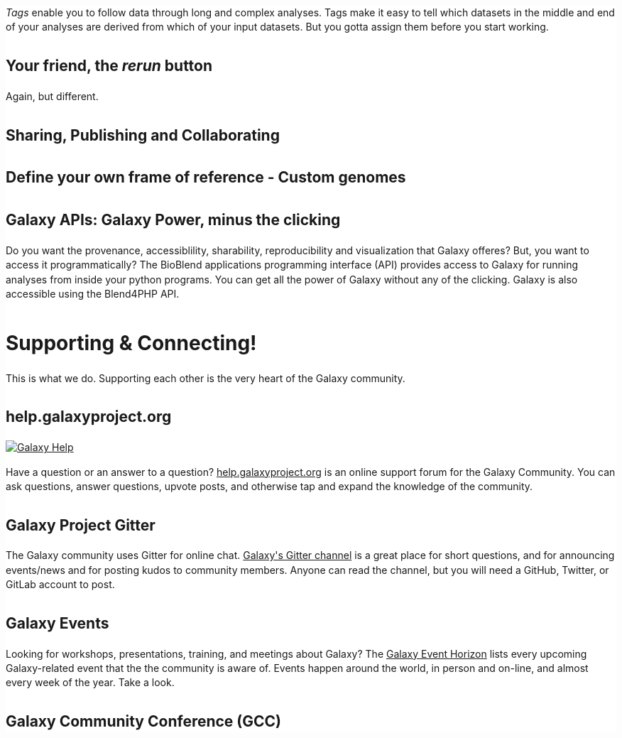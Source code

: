 *Tags* enable you to follow data through long and complex analyses.  Tags make it easy to tell which datasets in the middle and end of your analyses are derived from which of your input datasets.  But you gotta assign them before you start working.

## Your friend, the *rerun* button

Again, but different.

## Sharing, Publishing and Collaborating

## Define your own frame of reference - Custom genomes


## Galaxy APIs:  Galaxy Power, minus the clicking

Do you want the provenance, accessiblility, sharability, reproducibility and visualization that Galaxy offeres? But, you want to access it programmatically?  The BioBlend applications programming interface (API) provides access to Galaxy for running analyses from inside your python programs.  You can get all the power of Galaxy without any of the clicking.  Galaxy is also accessible using the Blend4PHP API.

# Supporting & Connecting!

This is what we do. Supporting each other is the very heart of the Galaxy community.

## help.galaxyproject.org

[<img class="float-right" style="max-width: 160px" src="/src/images/galaxy-logos/help-galaxyproject-org-big.png" alt="Galaxy Help" />](https://help.galaxyproject.org/)

Have a question or an answer to a question?  [help.galaxyproject.org](https://help.galaxyproeject.org/) is an online support forum for the Galaxy Community.  You can ask questions, answer questions, upvote posts, and otherwise tap and expand the knowledge of the community.

## Galaxy Project Gitter

The Galaxy community uses Gitter for online chat.  [Galaxy's Gitter channel](https://gitter.im/galaxyproject/Lounge) is a great place for short questions, and for announcing events/news and for posting kudos to community members.  Anyone can read the channel, but you will need a GitHub, Twitter, or GitLab account to post.

## Galaxy Events

Looking for workshops, presentations, training, and meetings about Galaxy?  The [Galaxy Event Horizon](/events/) lists every upcoming Galaxy-related event that the the community is aware of.  Events happen around the world, in person and on-line, and almost every week of the year.  Take a look.

## Galaxy Community Conference (GCC)

